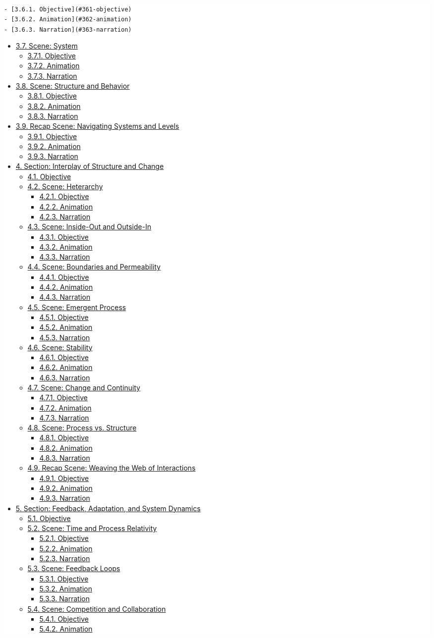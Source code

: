     - [3.6.1. Objective](#361-objective)
    - [3.6.2. Animation](#362-animation)
    - [3.6.3. Narration](#363-narration)
  - [3.7. Scene: System](#37-scene-system)
    - [3.7.1. Objective](#371-objective)
    - [3.7.2. Animation](#372-animation)
    - [3.7.3. Narration](#373-narration)
  - [3.8. Scene: Structure and Behavior](#38-scene-structure-and-behavior)
    - [3.8.1. Objective](#381-objective)
    - [3.8.2. Animation](#382-animation)
    - [3.8.3. Narration](#383-narration)
  - [3.9. Recap Scene: Navigating Systems and Levels](#39-recap-scene-navigating-systems-and-levels)
    - [3.9.1. Objective](#391-objective)
    - [3.9.2. Animation](#392-animation)
    - [3.9.3. Narration](#393-narration)
- [4. Section: Interplay of Structure and Change](#4-section-interplay-of-structure-and-change)
  - [4.1. Objective](#41-objective)
  - [4.2. Scene: Heterarchy](#42-scene-heterarchy)
    - [4.2.1. Objective](#421-objective)
    - [4.2.2. Animation](#422-animation)
    - [4.2.3. Narration](#423-narration)
  - [4.3. Scene: Inside-Out and Outside-In](#43-scene-inside-out-and-outside-in)
    - [4.3.1. Objective](#431-objective)
    - [4.3.2. Animation](#432-animation)
    - [4.3.3. Narration](#433-narration)
  - [4.4. Scene: Boundaries and Permeability](#44-scene-boundaries-and-permeability)
    - [4.4.1. Objective](#441-objective)
    - [4.4.2. Animation](#442-animation)
    - [4.4.3. Narration](#443-narration)
  - [4.5. Scene: Emergent Process](#45-scene-emergent-process)
    - [4.5.1. Objective](#451-objective)
    - [4.5.2. Animation](#452-animation)
    - [4.5.3. Narration](#453-narration)
  - [4.6. Scene: Stability](#46-scene-stability)
    - [4.6.1. Objective](#461-objective)
    - [4.6.2. Animation](#462-animation)
    - [4.6.3. Narration](#463-narration)
  - [4.7. Scene: Change and Continuity](#47-scene-change-and-continuity)
    - [4.7.1. Objective](#471-objective)
    - [4.7.2. Animation](#472-animation)
    - [4.7.3. Narration](#473-narration)
  - [4.8. Scene: Process vs. Structure](#48-scene-process-vs-structure)
    - [4.8.1. Objective](#481-objective)
    - [4.8.2. Animation](#482-animation)
    - [4.8.3. Narration](#483-narration)
  - [4.9. Recap Scene: Weaving the Web of Interactions](#49-recap-scene-weaving-the-web-of-interactions)
    - [4.9.1. Objective](#491-objective)
    - [4.9.2. Animation](#492-animation)
    - [4.9.3. Narration](#493-narration)
- [5. Section: Feedback, Adaptation, and System Dynamics](#5-section-feedback-adaptation-and-system-dynamics)
  - [5.1. Objective](#51-objective)
  - [5.2. Scene: Time and Process Relativity](#52-scene-time-and-process-relativity)
    - [5.2.1. Objective](#521-objective)
    - [5.2.2. Animation](#522-animation)
    - [5.2.3. Narration](#523-narration)
  - [5.3. Scene: Feedback Loops](#53-scene-feedback-loops)
    - [5.3.1. Objective](#531-objective)
    - [5.3.2. Animation](#532-animation)
    - [5.3.3. Narration](#533-narration)
  - [5.4. Scene: Competition and Collaboration](#54-scene-competition-and-collaboration)
    - [5.4.1. Objective](#541-objective)
    - [5.4.2. Animation](#542-animation)